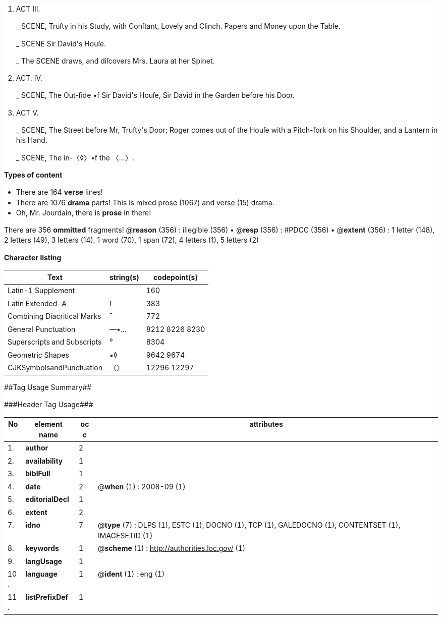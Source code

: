 1. ACT III.

    _ SCENE, Truſty in his Study, with Conſtant, Lovely and Clinch. Papers and Money upon the Table.

    _ SCENE Sir David's Houſe.

    _ The SCENE draws, and diſcovers Mrs. Laura at her Spinet.

1. ACT. IV.

    _ SCENE, The Out-ſide •f Sir David's Houſe, Sir David in the Garden before his Door.

1. ACT V.

    _ SCENE, The Street before Mr, Truſty's Door; Roger comes out of the Houſe with a Pitch-fork on his Shoulder, and a Lantern in his Hand.

    _ SCENE, The in-〈◊〉•f the 〈…〉.

**Types of content**

  * There are 164 **verse** lines!
  * There are 1076 **drama** parts! This is mixed prose (1067) and verse (15) drama.
  * Oh, Mr. Jourdain, there is **prose** in there!

There are 356 **ommitted** fragments! 
 @__reason__ (356) : illegible (356)  •  @__resp__ (356) : #PDCC (356)  •  @__extent__ (356) : 1 letter (148), 2 letters (49), 3 letters (14), 1 word (70), 1 span (72), 4 letters (1), 5 letters (2)

**Character listing**


|Text|string(s)|codepoint(s)|
|---|---|---|
|Latin-1 Supplement| |160|
|Latin Extended-A|ſ|383|
|Combining             Diacritical Marks|̄|772|
|General Punctuation|—•…|8212 8226 8230|
|Superscripts             and Subscripts|⁰|8304|
|Geometric Shapes|▪◊|9642 9674|
|CJKSymbolsandPunctuation|〈〉|12296 12297|

##Tag Usage Summary##

###Header Tag Usage###

|No|element name|occ|attributes|
|---|---|---|---|
|1.|__author__|2||
|2.|__availability__|1||
|3.|__biblFull__|1||
|4.|__date__|2| @__when__ (1) : 2008-09 (1)|
|5.|__editorialDecl__|1||
|6.|__extent__|2||
|7.|__idno__|7| @__type__ (7) : DLPS (1), ESTC (1), DOCNO (1), TCP (1), GALEDOCNO (1), CONTENTSET (1), IMAGESETID (1)|
|8.|__keywords__|1| @__scheme__ (1) : http://authorities.loc.gov/ (1)|
|9.|__langUsage__|1||
|10.|__language__|1| @__ident__ (1) : eng (1)|
|11.|__listPrefixDef__|1||